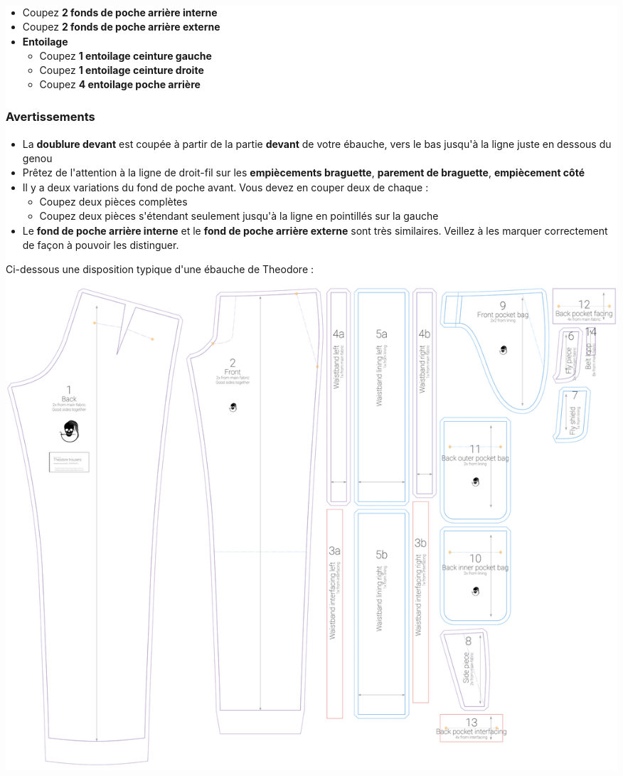    - Coupez **2 fonds de poche arrière interne** 
   - Coupez **2 fonds de poche arrière externe** 
 - **Entoilage**
   - Coupez **1 entoilage ceinture gauche**
   - Coupez **1 entoilage ceinture droite**
   - Coupez **4 entoilage poche arrière**

### Avertissements
 - La **doublure devant** est coupée à partir de la partie **devant** de votre ébauche, vers le bas jusqu'à la ligne juste en dessous du genou
 - Prêtez de l'attention à la ligne de droit-fil sur les **empiècements braguette**, **parement de braguette**,  **empiècement côté**
 - Il y a deux variations du fond de poche avant. Vous devez en couper deux de chaque :
    - Coupez deux pièces complètes
    - Coupez deux pièces s'étendant seulement jusqu'à la ligne en pointillés sur la gauche
 - Le **fond de poche arrière interne** et le **fond de poche arrière externe** sont très similaires. Veillez à les marquer correctement de façon à pouvoir les distinguer.

Ci-dessous une disposition typique d'une ébauche de Theodore :

![Une ébauche typique de Theodore](layout.svg)
